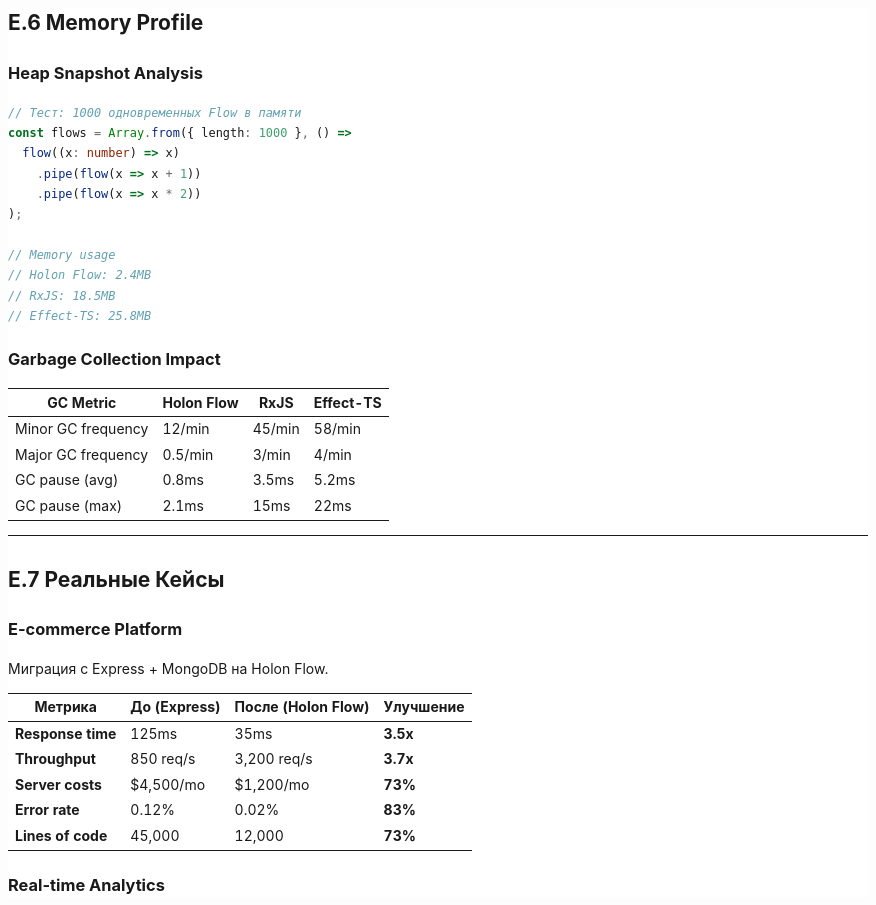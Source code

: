 
## E.6 Memory Profile

### Heap Snapshot Analysis

```typescript
// Тест: 1000 одновременных Flow в памяти
const flows = Array.from({ length: 1000 }, () =>
  flow((x: number) => x)
    .pipe(flow(x => x + 1))
    .pipe(flow(x => x * 2))
);

// Memory usage
// Holon Flow: 2.4MB
// RxJS: 18.5MB
// Effect-TS: 25.8MB
```

### Garbage Collection Impact

| GC Metric | Holon Flow | RxJS | Effect-TS |
|-----------|------------|------|-----------|
| Minor GC frequency | 12/min | 45/min | 58/min |
| Major GC frequency | 0.5/min | 3/min | 4/min |
| GC pause (avg) | 0.8ms | 3.5ms | 5.2ms |
| GC pause (max) | 2.1ms | 15ms | 22ms |

---

## E.7 Реальные Кейсы

### E-commerce Platform

Миграция с Express + MongoDB на Holon Flow.

| Метрика | До (Express) | После (Holon Flow) | Улучшение |
|---------|--------------|-------------------|-----------|
| **Response time** | 125ms | 35ms | **3.5x** |
| **Throughput** | 850 req/s | 3,200 req/s | **3.7x** |
| **Server costs** | $4,500/mo | $1,200/mo | **73%** |
| **Error rate** | 0.12% | 0.02% | **83%** |
| **Lines of code** | 45,000 | 12,000 | **73%** |

### Real-time Analytics
